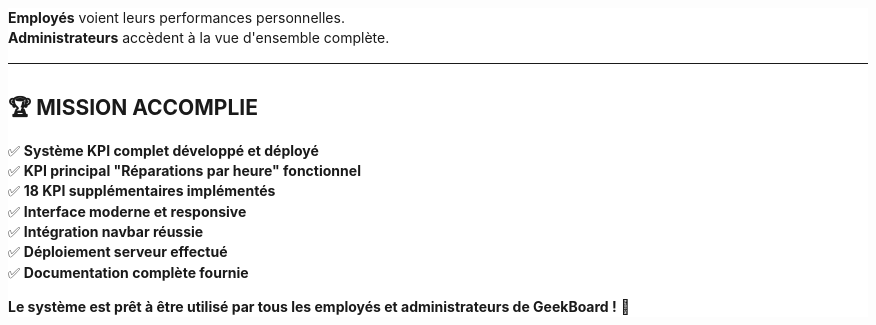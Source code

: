 **Employés** voient leurs performances personnelles.  
**Administrateurs** accèdent à la vue d'ensemble complète.

---

## 🏆 **MISSION ACCOMPLIE**

✅ **Système KPI complet développé et déployé**  
✅ **KPI principal "Réparations par heure" fonctionnel**  
✅ **18 KPI supplémentaires implémentés**  
✅ **Interface moderne et responsive**  
✅ **Intégration navbar réussie**  
✅ **Déploiement serveur effectué**  
✅ **Documentation complète fournie**

**Le système est prêt à être utilisé par tous les employés et administrateurs de GeekBoard !** 🚀

